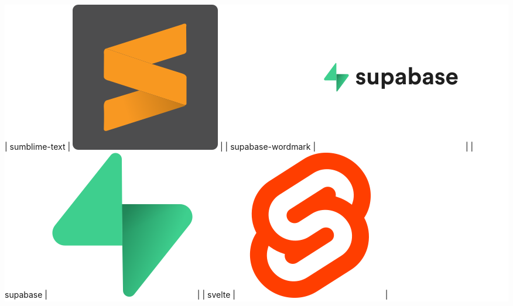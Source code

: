 | sumblime-text | ![Logo](./logos/sumblime-text.svg) |
| supabase-wordmark | ![Logo](./logos/supabase-wordmark.svg) |
| supabase | ![Logo](./logos/supabase.svg) |
| svelte | ![Logo](./logos/svelte.svg) |